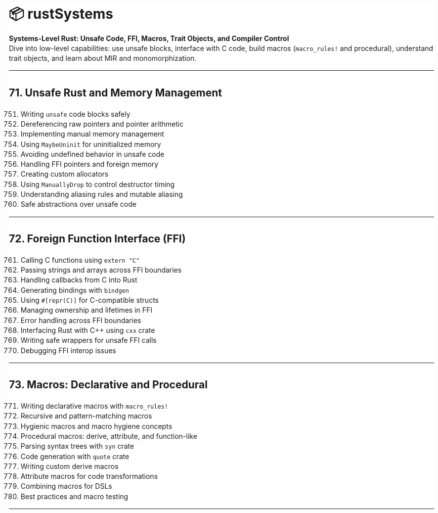 # 📦 rustSystems

**Systems-Level Rust: Unsafe Code, FFI, Macros, Trait Objects, and Compiler Control**  
Dive into low-level capabilities: use unsafe blocks, interface with C code, build macros (`macro_rules!` and procedural), understand trait objects, and learn about MIR and monomorphization.

---

## 71. Unsafe Rust and Memory Management

751. Writing `unsafe` code blocks safely  
752. Dereferencing raw pointers and pointer arithmetic  
753. Implementing manual memory management  
754. Using `MaybeUninit` for uninitialized memory  
755. Avoiding undefined behavior in unsafe code  
756. Handling FFI pointers and foreign memory  
757. Creating custom allocators  
758. Using `ManuallyDrop` to control destructor timing  
759. Understanding aliasing rules and mutable aliasing  
760. Safe abstractions over unsafe code

---

## 72. Foreign Function Interface (FFI)

761. Calling C functions using `extern "C"`  
762. Passing strings and arrays across FFI boundaries  
763. Handling callbacks from C into Rust  
764. Generating bindings with `bindgen`  
765. Using `#[repr(C)]` for C-compatible structs  
766. Managing ownership and lifetimes in FFI  
767. Error handling across FFI boundaries  
768. Interfacing Rust with C++ using `cxx` crate  
769. Writing safe wrappers for unsafe FFI calls  
770. Debugging FFI interop issues

---

## 73. Macros: Declarative and Procedural

771. Writing declarative macros with `macro_rules!`  
772. Recursive and pattern-matching macros  
773. Hygienic macros and macro hygiene concepts  
774. Procedural macros: derive, attribute, and function-like  
775. Parsing syntax trees with `syn` crate  
776. Code generation with `quote` crate  
777. Writing custom derive macros  
778. Attribute macros for code transformations  
779. Combining macros for DSLs  
780. Best practices and macro testing

---